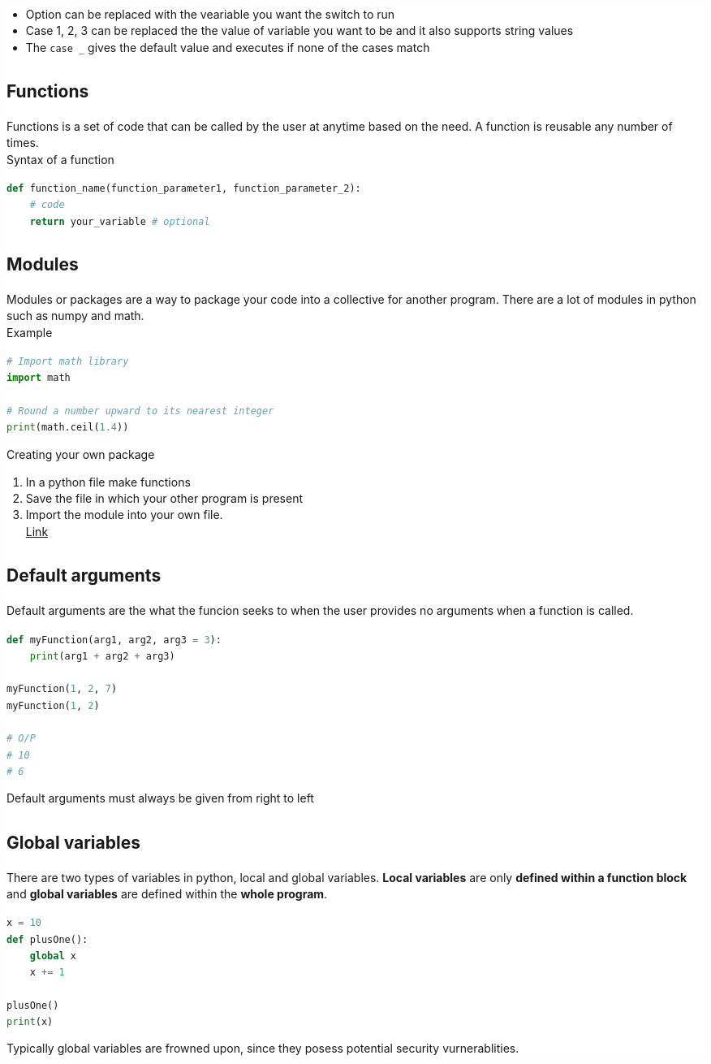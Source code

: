 - Option can be replaced with the veariable you want the switch to run
- Case 1, 2, 3 can be replaced the the value of variable you want to be and it also supports string values
- The `case _` gives the default value and executes if none of the cases match
## Functions
Functions is a set of code that can be called by the user at anytime based on the need. A function is reusable any number of times. \
Syntax of a function
```py
def function_name(function_parameter1, function_parameter_2):
	# code
	return your_variable # optional
```

## Modules
Modules or packages are a way to package your code into a collective for another program. There are a lot of modules in python such as numpy and math. \
Example
```py
# Import math library
import math

# Round a number upward to its nearest integer
print(math.ceil(1.4))
```
Creating your own package
1. In a python file make functions
2. Save the file in which your other program is present
3. Import the module into your own file. \
[Link](https://www.w3schools.com/python/python_modules.asp)

## Default arguments
Default arguments are the what the funcion seeks to when the user provides no arguments when a function is called.
```py
def myFunction(arg1, arg2, arg3 = 3):
	print(arg1 + arg2 + arg3)

myFunction(1, 2, 7)
myFunction(1, 2)

# O/P
# 10
# 6
```
Default arguments must always be given from right to left

## Global variables
There are two types of variables in python, local and global variables. **Local variables** are only **defined within a function block** and **global variables** are defined within the **whole program**.
```py
x = 10
def plusOne():
	global x
	x += 1

plusOne()
print(x)
```
Typically global variables are frowned upon, since they posess potential security vurnerablities.
